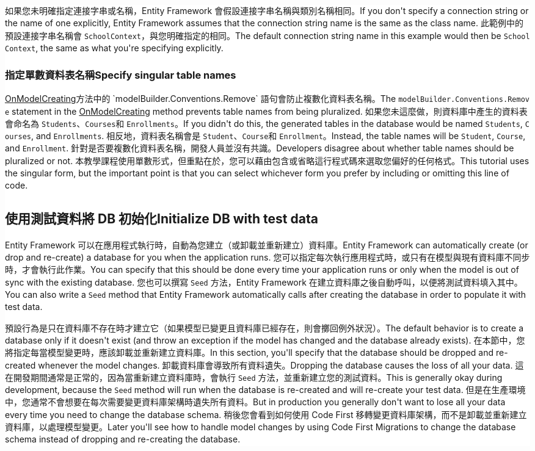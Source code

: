 <span data-ttu-id="9db9e-226">如果您未明確指定連接字串或名稱，Entity Framework 會假設連接字串名稱與類別名稱相同。</span><span class="sxs-lookup"><span data-stu-id="9db9e-226">If you don't specify a connection string or the name of one explicitly, Entity Framework assumes that the connection string name is the same as the class name.</span></span> <span data-ttu-id="9db9e-227">此範例中的預設連接字串名稱會 `SchoolContext`，與您明確指定的相同。</span><span class="sxs-lookup"><span data-stu-id="9db9e-227">The default connection string name in this example would then be `SchoolContext`, the same as what you're specifying explicitly.</span></span>

### <a name="specify-singular-table-names"></a><span data-ttu-id="9db9e-228">指定單數資料表名稱</span><span class="sxs-lookup"><span data-stu-id="9db9e-228">Specify singular table names</span></span>

<span data-ttu-id="9db9e-229">[OnModelCreating](https://msdn.microsoft.com/library/system.data.entity.dbcontext.onmodelcreating(v=vs.103).aspx)方法中的 `modelBuilder.Conventions.Remove` 語句會防止複數化資料表名稱。</span><span class="sxs-lookup"><span data-stu-id="9db9e-229">The `modelBuilder.Conventions.Remove` statement in the [OnModelCreating](https://msdn.microsoft.com/library/system.data.entity.dbcontext.onmodelcreating(v=vs.103).aspx) method prevents table names from being pluralized.</span></span> <span data-ttu-id="9db9e-230">如果您未這麼做，則資料庫中產生的資料表會命名為 `Students`、`Courses`和 `Enrollments`。</span><span class="sxs-lookup"><span data-stu-id="9db9e-230">If you didn't do this, the generated tables in the database would be named `Students`, `Courses`, and `Enrollments`.</span></span> <span data-ttu-id="9db9e-231">相反地，資料表名稱會是 `Student`、`Course`和 `Enrollment`。</span><span class="sxs-lookup"><span data-stu-id="9db9e-231">Instead, the table names will be `Student`, `Course`, and `Enrollment`.</span></span> <span data-ttu-id="9db9e-232">針對是否要複數化資料表名稱，開發人員並沒有共識。</span><span class="sxs-lookup"><span data-stu-id="9db9e-232">Developers disagree about whether table names should be pluralized or not.</span></span> <span data-ttu-id="9db9e-233">本教學課程使用單數形式，但重點在於，您可以藉由包含或省略這行程式碼來選取您偏好的任何格式。</span><span class="sxs-lookup"><span data-stu-id="9db9e-233">This tutorial uses the singular form, but the important point is that you can select whichever form you prefer by including or omitting this line of code.</span></span>

## <a name="initialize-db-with-test-data"></a><span data-ttu-id="9db9e-234">使用測試資料將 DB 初始化</span><span class="sxs-lookup"><span data-stu-id="9db9e-234">Initialize DB with test data</span></span>

<span data-ttu-id="9db9e-235">Entity Framework 可以在應用程式執行時，自動為您建立（或卸載並重新建立）資料庫。</span><span class="sxs-lookup"><span data-stu-id="9db9e-235">Entity Framework can automatically create (or drop and re-create) a database for you when the application runs.</span></span> <span data-ttu-id="9db9e-236">您可以指定每次執行應用程式時，或只有在模型與現有資料庫不同步時，才會執行此作業。</span><span class="sxs-lookup"><span data-stu-id="9db9e-236">You can specify that this should be done every time your application runs or only when the model is out of sync with the existing database.</span></span> <span data-ttu-id="9db9e-237">您也可以撰寫 `Seed` 方法，Entity Framework 在建立資料庫之後自動呼叫，以便將測試資料填入其中。</span><span class="sxs-lookup"><span data-stu-id="9db9e-237">You can also write a `Seed` method that Entity Framework automatically calls after creating the database in order to populate it with test data.</span></span>

<span data-ttu-id="9db9e-238">預設行為是只在資料庫不存在時才建立它（如果模型已變更且資料庫已經存在，則會擲回例外狀況）。</span><span class="sxs-lookup"><span data-stu-id="9db9e-238">The default behavior is to create a database only if it doesn't exist (and throw an exception if the model has changed and the database already exists).</span></span> <span data-ttu-id="9db9e-239">在本節中，您將指定每當模型變更時，應該卸載並重新建立資料庫。</span><span class="sxs-lookup"><span data-stu-id="9db9e-239">In this section, you'll specify that the database should be dropped and re-created whenever the model changes.</span></span> <span data-ttu-id="9db9e-240">卸載資料庫會導致所有資料遺失。</span><span class="sxs-lookup"><span data-stu-id="9db9e-240">Dropping the database causes the loss of all your data.</span></span> <span data-ttu-id="9db9e-241">這在開發期間通常是正常的，因為當重新建立資料庫時，會執行 `Seed` 方法，並重新建立您的測試資料。</span><span class="sxs-lookup"><span data-stu-id="9db9e-241">This is generally okay during development, because the `Seed` method will run when the database is re-created and will re-create your test data.</span></span> <span data-ttu-id="9db9e-242">但是在生產環境中，您通常不會想要在每次需要變更資料庫架構時遺失所有資料。</span><span class="sxs-lookup"><span data-stu-id="9db9e-242">But in production you generally don't want to lose all your data every time you need to change the database schema.</span></span> <span data-ttu-id="9db9e-243">稍後您會看到如何使用 Code First 移轉變更資料庫架構，而不是卸載並重新建立資料庫，以處理模型變更。</span><span class="sxs-lookup"><span data-stu-id="9db9e-243">Later you'll see how to handle model changes by using Code First Migrations to change the database schema instead of dropping and re-creating the database.</span></span>
